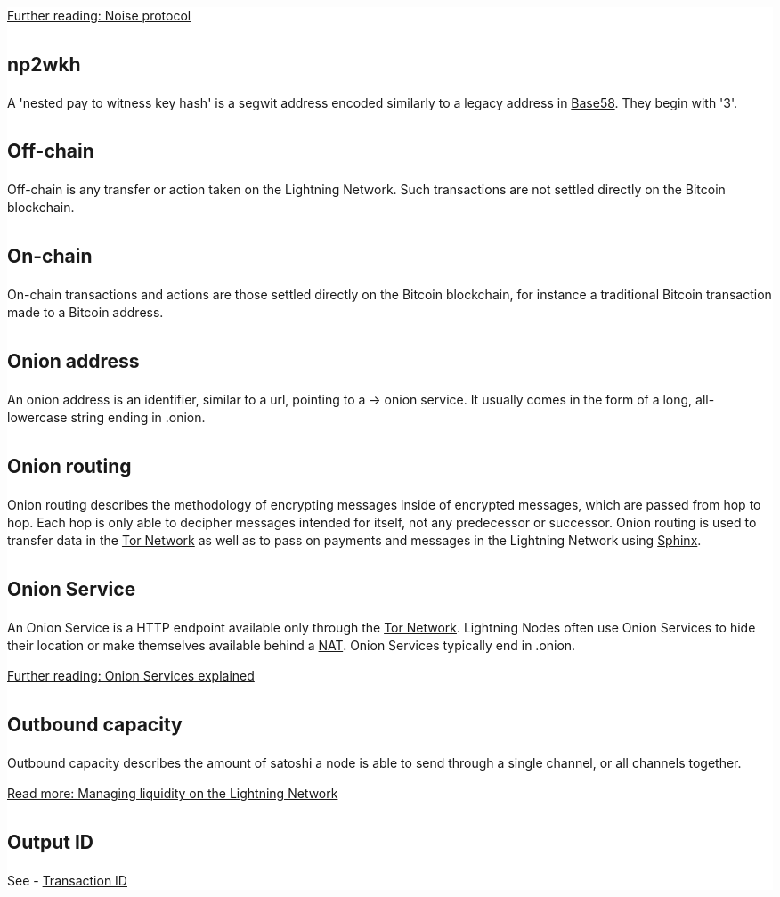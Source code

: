 [Further reading: Noise protocol](http://noiseprotocol.org/)

## np2wkh

A 'nested pay to witness key hash' is a segwit address encoded similarly to a legacy address in [Base58](glossary.md#base58). They begin with '3'.

## Off-chain

Off-chain is any transfer or action taken on the Lightning Network. Such transactions are not settled directly on the Bitcoin blockchain.

## On-chain

On-chain transactions and actions are those settled directly on the Bitcoin blockchain, for instance a traditional Bitcoin transaction made to a Bitcoin address.

## Onion address

An onion address is an identifier, similar to a url, pointing to a -> onion service. It usually comes in the form of a long, all-lowercase string ending in .onion.

## Onion routing

Onion routing describes the methodology of encrypting messages inside of encrypted messages, which are passed from hop to hop. Each hop is only able to decipher messages intended for itself, not any predecessor or successor. Onion routing is used to transfer data in the [Tor Network](glossary.md#tor) as well as to pass on payments and messages in the Lightning Network using [Sphinx](glossary.md#sphinx).

## Onion Service

An Onion Service is a HTTP endpoint available only through the [Tor Network](glossary.md#tor). Lightning Nodes often use Onion Services to hide their location or make themselves available behind a [NAT](glossary.md#nat). Onion Services typically end in .onion.

[Further reading: Onion Services explained](https://community.torproject.org/onion-services/overview/)

## Outbound capacity

Outbound capacity describes the amount of satoshi a node is able to send through a single channel, or all channels together.

[Read more: Managing liquidity on the Lightning Network](../the-lightning-network/liquidity/manage-liquidity.md)

## Output ID

See - [Transaction ID](glossary.md#transaction-id)
